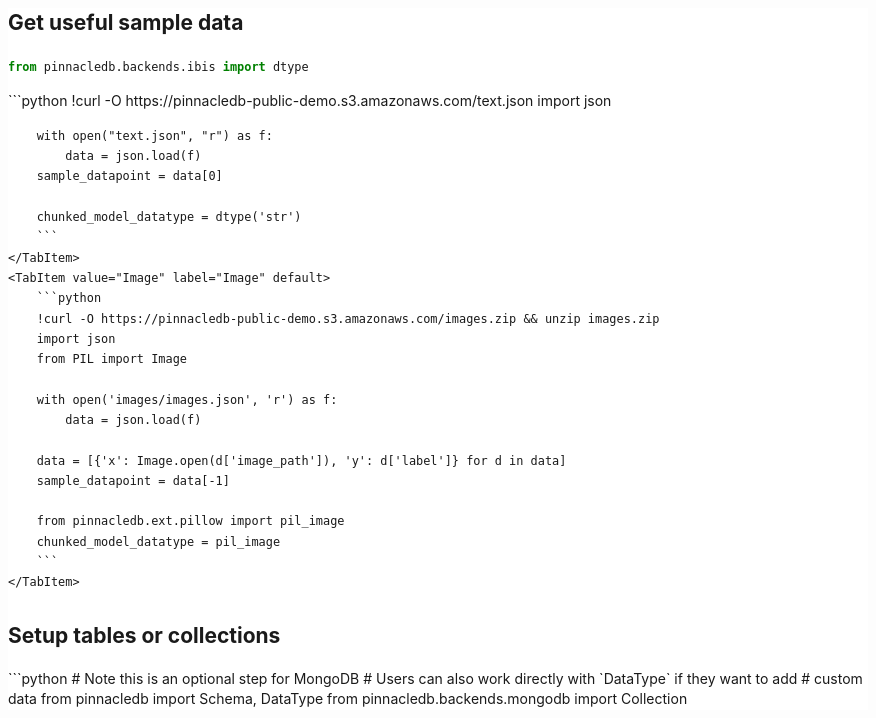 ## Get useful sample data

```python
from pinnacledb.backends.ibis import dtype

```


<Tabs>
    <TabItem value="Text" label="Text" default>
        ```python
        !curl -O https://pinnacledb-public-demo.s3.amazonaws.com/text.json
        import json
        
        with open("text.json", "r") as f:
            data = json.load(f)
        sample_datapoint = data[0]
        
        chunked_model_datatype = dtype('str')        
        ```
    </TabItem>
    <TabItem value="Image" label="Image" default>
        ```python
        !curl -O https://pinnacledb-public-demo.s3.amazonaws.com/images.zip && unzip images.zip
        import json
        from PIL import Image
        
        with open('images/images.json', 'r') as f:
            data = json.load(f)
        
        data = [{'x': Image.open(d['image_path']), 'y': d['label']} for d in data]
        sample_datapoint = data[-1]
        
        from pinnacledb.ext.pillow import pil_image
        chunked_model_datatype = pil_image        
        ```
    </TabItem>
</Tabs>

## Setup tables or collections


<Tabs>
    <TabItem value="MongoDB" label="MongoDB" default>
        ```python
        # Note this is an optional step for MongoDB
        # Users can also work directly with `DataType` if they want to add
        # custom data
        from pinnacledb import Schema, DataType
        from pinnacledb.backends.mongodb import Collection
        